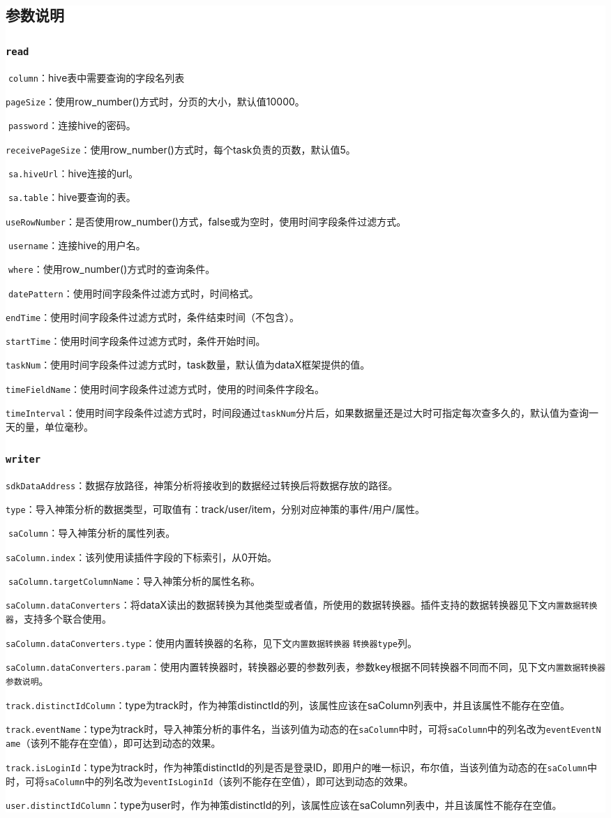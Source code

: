 ## **参数说明**

### ``read``

​		`column`：hive表中需要查询的字段名列表

​		`pageSize`：使用row_number()方式时，分页的大小，默认值10000。

​		`password`：连接hive的密码。

​		`receivePageSize`：使用row_number()方式时，每个task负责的页数，默认值5。

​		`sa.hiveUrl`：hive连接的url。

​		`sa.table`：hive要查询的表。

​		`useRowNumber`：是否使用row_number()方式，false或为空时，使用时间字段条件过滤方式。

​		`username`：连接hive的用户名。

​		`where`：使用row_number()方式时的查询条件。

​		`datePattern`：使用时间字段条件过滤方式时，时间格式。

​		`endTime`：使用时间字段条件过滤方式时，条件结束时间（不包含）。

​		`startTime`：使用时间字段条件过滤方式时，条件开始时间。

​		`taskNum`：使用时间字段条件过滤方式时，task数量，默认值为dataX框架提供的值。

​		`timeFieldName`：使用时间字段条件过滤方式时，使用的时间条件字段名。

​		`timeInterval`：使用时间字段条件过滤方式时，时间段通过```taskNum```分片后，如果数据量还是过大时可指定每次查多久的，默认值为查询一天的量，单位毫秒。

### `writer`

​		`sdkDataAddress`：数据存放路径，神策分析将接收到的数据经过转换后将数据存放的路径。

​		`type`：导入神策分析的数据类型，可取值有：track/user/item，分别对应神策的事件/用户/属性。

​		`saColumn`：导入神策分析的属性列表。

​		`saColumn.index`：该列使用读插件字段的下标索引，从0开始。

​		`saColumn.targetColumnName`：导入神策分析的属性名称。

​		`saColumn.dataConverters`：将dataX读出的数据转换为其他类型或者值，所使用的数据转换器。插件支持的数据转换器见下文``内置数据转换器``，支持多个联合使用。

​		`saColumn.dataConverters.type`：使用内置转换器的名称，见下文``内置数据转换器`` ``转换器type``列。

​		`saColumn.dataConverters.param`：使用内置转换器时，转换器必要的参数列表，参数key根据不同转换器不同而不同，见下文``内置数据转换器参数说明``。

​		`track.distinctIdColumn`：type为track时，作为神策distinctId的列，该属性应该在saColumn列表中，并且该属性不能存在空值。

​		`track.eventName`：type为track时，导入神策分析的事件名，当该列值为动态的在```saColumn```中时，可将```saColumn```中的列名改为```eventEventName```（该列不能存在空值），即可达到动态的效果。

​		`track.isLoginId`：type为track时，作为神策distinctId的列是否是登录ID，即用户的唯一标识，布尔值，当该列值为动态的在```saColumn```中时，可将```saColumn```中的列名改为```eventIsLoginId```（该列不能存在空值），即可达到动态的效果。

​		`user.distinctIdColumn`：type为user时，作为神策distinctId的列，该属性应该在saColumn列表中，并且该属性不能存在空值。
